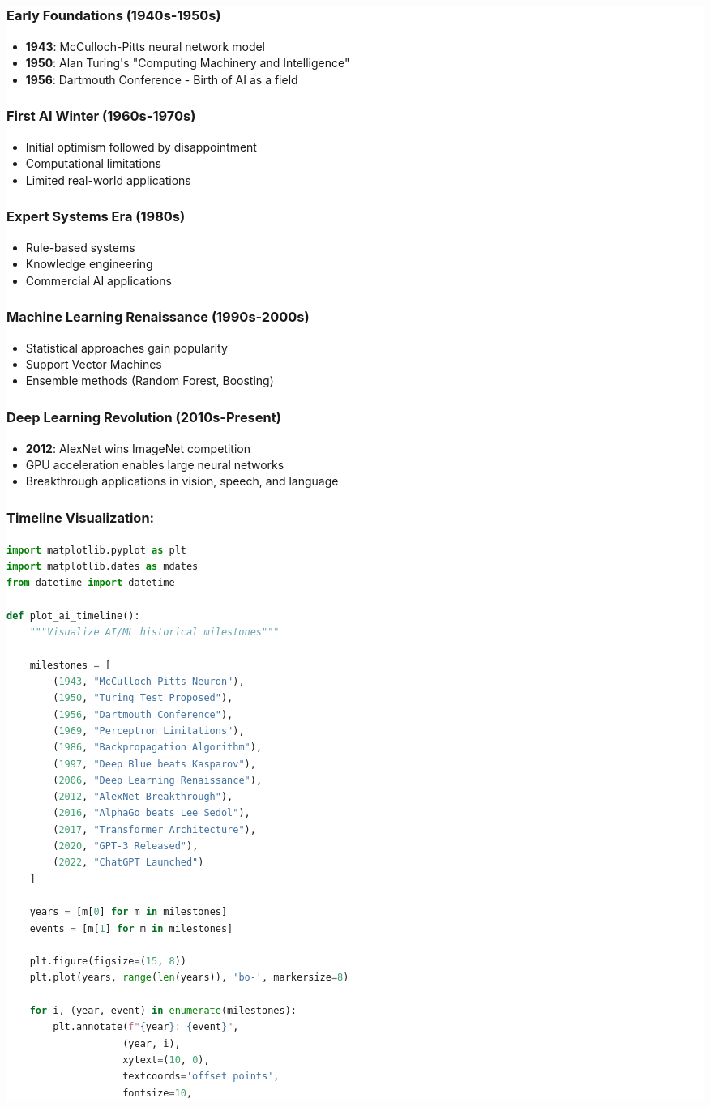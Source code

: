 ### Early Foundations (1940s-1950s)
- **1943**: McCulloch-Pitts neural network model
- **1950**: Alan Turing's "Computing Machinery and Intelligence"
- **1956**: Dartmouth Conference - Birth of AI as a field

### First AI Winter (1960s-1970s)
- Initial optimism followed by disappointment
- Computational limitations
- Limited real-world applications

### Expert Systems Era (1980s)
- Rule-based systems
- Knowledge engineering
- Commercial AI applications

### Machine Learning Renaissance (1990s-2000s)
- Statistical approaches gain popularity
- Support Vector Machines
- Ensemble methods (Random Forest, Boosting)

### Deep Learning Revolution (2010s-Present)
- **2012**: AlexNet wins ImageNet competition
- GPU acceleration enables large neural networks
- Breakthrough applications in vision, speech, and language

### Timeline Visualization:

```python
import matplotlib.pyplot as plt
import matplotlib.dates as mdates
from datetime import datetime

def plot_ai_timeline():
    """Visualize AI/ML historical milestones"""
    
    milestones = [
        (1943, "McCulloch-Pitts Neuron"),
        (1950, "Turing Test Proposed"),
        (1956, "Dartmouth Conference"),
        (1969, "Perceptron Limitations"),
        (1986, "Backpropagation Algorithm"),
        (1997, "Deep Blue beats Kasparov"),
        (2006, "Deep Learning Renaissance"),
        (2012, "AlexNet Breakthrough"),
        (2016, "AlphaGo beats Lee Sedol"),
        (2017, "Transformer Architecture"),
        (2020, "GPT-3 Released"),
        (2022, "ChatGPT Launched")
    ]
    
    years = [m[0] for m in milestones]
    events = [m[1] for m in milestones]
    
    plt.figure(figsize=(15, 8))
    plt.plot(years, range(len(years)), 'bo-', markersize=8)
    
    for i, (year, event) in enumerate(milestones):
        plt.annotate(f"{year}: {event}", 
                    (year, i), 
                    xytext=(10, 0), 
                    textcoords='offset points',
                    fontsize=10,
```